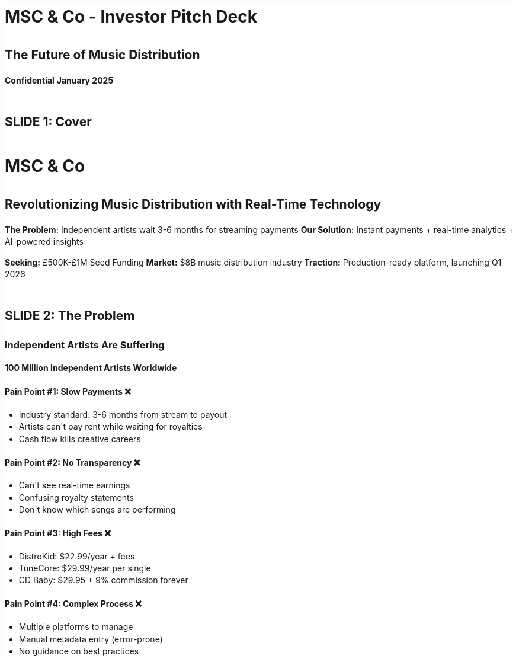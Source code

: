 # MSC & Co - Investor Pitch Deck
## The Future of Music Distribution

**Confidential**
**January 2025**

---

## SLIDE 1: Cover

# MSC & Co
## Revolutionizing Music Distribution with Real-Time Technology

**The Problem:** Independent artists wait 3-6 months for streaming payments
**Our Solution:** Instant payments + real-time analytics + AI-powered insights

**Seeking:** £500K-£1M Seed Funding
**Market:** $8B music distribution industry
**Traction:** Production-ready platform, launching Q1 2026

---

## SLIDE 2: The Problem

### Independent Artists Are Suffering

**100 Million Independent Artists Worldwide**

#### Pain Point #1: Slow Payments ❌
- Industry standard: 3-6 months from stream to payout
- Artists can't pay rent while waiting for royalties
- Cash flow kills creative careers

#### Pain Point #2: No Transparency ❌
- Can't see real-time earnings
- Confusing royalty statements
- Don't know which songs are performing

#### Pain Point #3: High Fees ❌
- DistroKid: $22.99/year + fees
- TuneCore: $29.99/year per single
- CD Baby: $29.95 + 9% commission forever

#### Pain Point #4: Complex Process ❌
- Multiple platforms to manage
- Manual metadata entry (error-prone)
- No guidance on best practices
